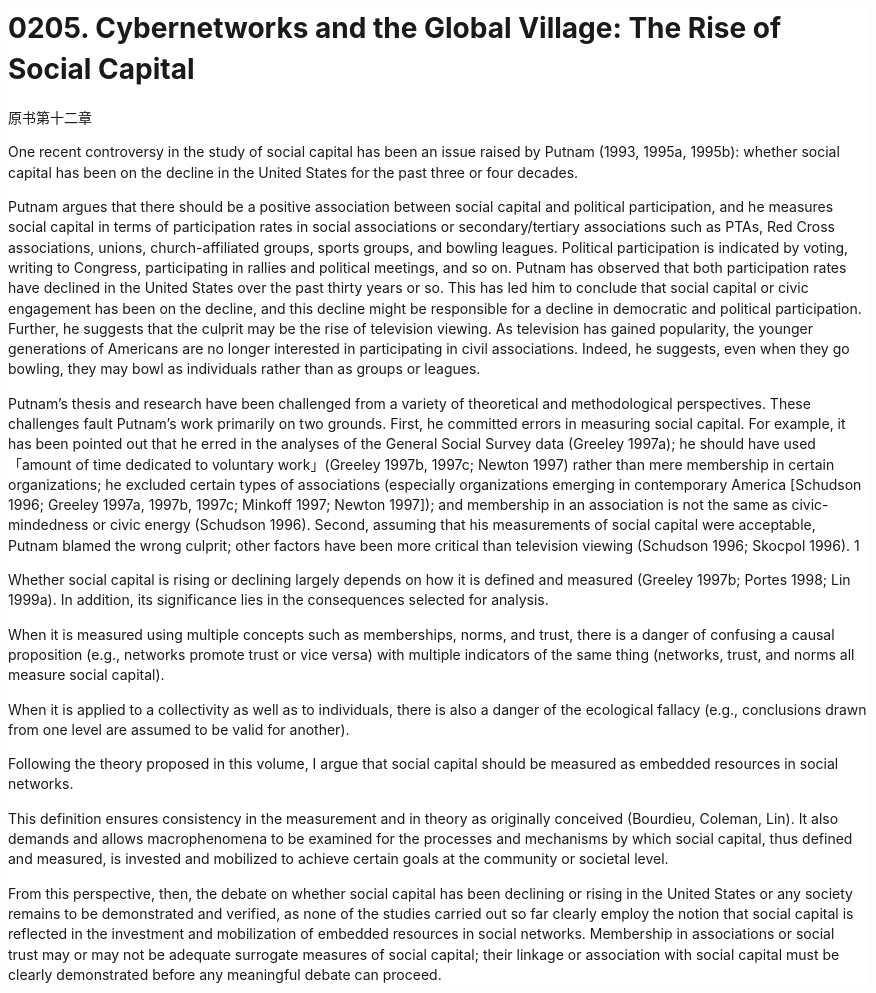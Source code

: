 # 0205. Cybernetworks and the Global Village: The Rise of Social Capital

原书第十二章

One recent controversy in the study of social capital has been an issue raised by Putnam (1993, 1995a, 1995b): whether social capital has been on the decline in the United States for the past three or four decades.

Putnam argues that there should be a positive association between social capital and political participation, and he measures social capital in terms of participation rates in social associations or secondary/tertiary associations such as PTAs, Red Cross associations, unions, church-affiliated groups, sports groups, and bowling leagues. Political participation is indicated by voting, writing to Congress, participating in rallies and political meetings, and so on. Putnam has observed that both participation rates have declined in the United States over the past thirty years or so. This has led him to conclude that social capital or civic engagement has been on the decline, and this decline might be responsible for a decline in democratic and political participation. Further, he suggests that the culprit may be the rise of television viewing. As television has gained popularity, the younger generations of Americans are no longer interested in participating in civil associations. Indeed, he suggests, even when they go bowling, they may bowl as individuals rather than as groups or leagues.

Putnam’s thesis and research have been challenged from a variety of theoretical and methodological perspectives. These challenges fault Putnam’s work primarily on two grounds. First, he committed errors in measuring social capital. For example, it has been pointed out that he erred in the analyses of the General Social Survey data (Greeley 1997a); he should have used「amount of time dedicated to voluntary work」(Greeley 1997b, 1997c; Newton 1997) rather than mere membership in certain organizations; he excluded certain types of associations (especially organizations emerging in contemporary America [Schudson 1996; Greeley 1997a, 1997b, 1997c; Minkoff 1997; Newton 1997]); and membership in an association is not the same as civic-mindedness or civic energy (Schudson 1996). Second, assuming that his measurements of social capital were acceptable, Putnam blamed the wrong culprit; other factors have been more critical than television viewing (Schudson 1996; Skocpol 1996). 1

Whether social capital is rising or declining largely depends on how it is defined and measured (Greeley 1997b; Portes 1998; Lin 1999a). In addition, its significance lies in the consequences selected for analysis.

When it is measured using multiple concepts such as memberships, norms, and trust, there is a danger of confusing a causal proposition (e.g., networks promote trust or vice versa) with multiple indicators of the same thing (networks, trust, and norms all measure social capital).

When it is applied to a collectivity as well as to individuals, there is also a danger of the ecological fallacy (e.g., conclusions drawn from one level are assumed to be valid for another).

Following the theory proposed in this volume, I argue that social capital should be measured as embedded resources in social networks.

This definition ensures consistency in the measurement and in theory as originally conceived (Bourdieu, Coleman, Lin). It also demands and allows macrophenomena to be examined for the processes and mechanisms by which social capital, thus defined and measured, is invested and mobilized to achieve certain goals at the community or societal level.

From this perspective, then, the debate on whether social capital has been declining or rising in the United States or any society remains to be demonstrated and verified, as none of the studies carried out so far clearly employ the notion that social capital is reflected in the investment and mobilization of embedded resources in social networks. Membership in associations or social trust may or may not be adequate surrogate measures of social capital; their linkage or association with social capital must be clearly demonstrated before any meaningful debate can proceed.
